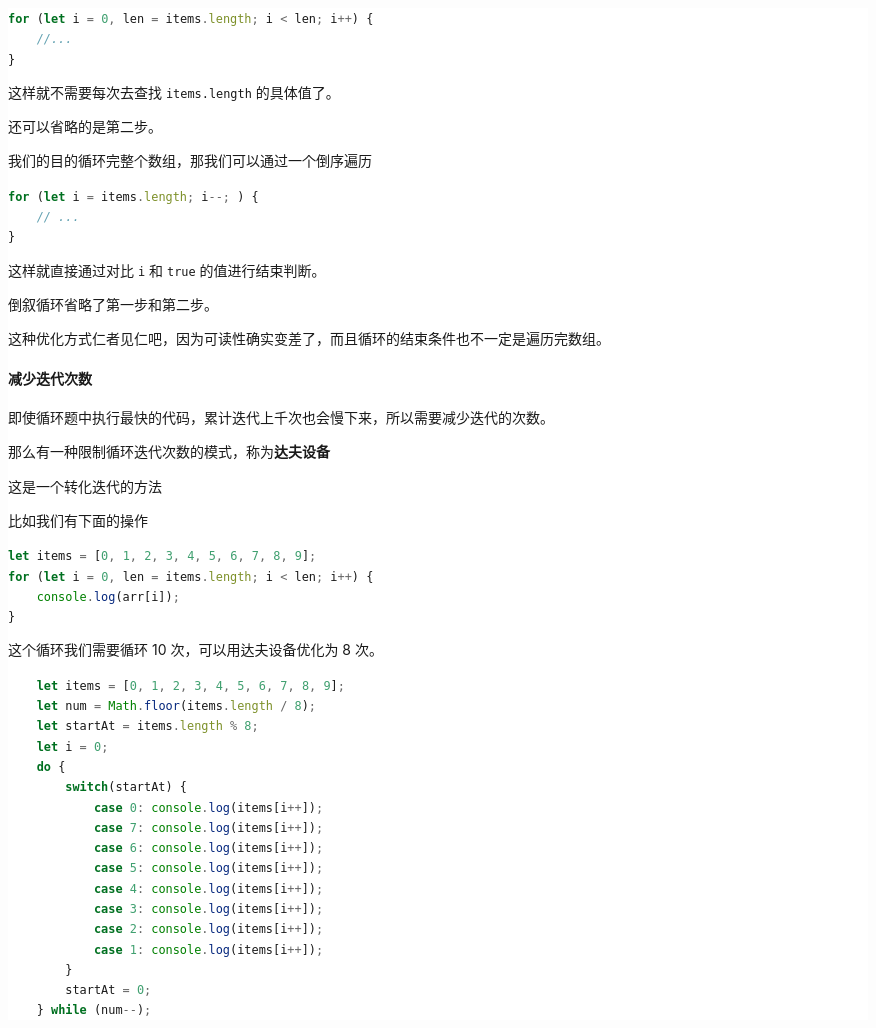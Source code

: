 ```javascript
for (let i = 0, len = items.length; i < len; i++) {
	//...
}
```

这样就不需要每次去查找 `items.length` 的具体值了。

还可以省略的是第二步。

我们的目的循环完整个数组，那我们可以通过一个倒序遍历

```javascript
for (let i = items.length; i--; ) {
	// ...
}
```
这样就直接通过对比 `i` 和 `true` 的值进行结束判断。

倒叙循环省略了第一步和第二步。

这种优化方式仁者见仁吧，因为可读性确实变差了，而且循环的结束条件也不一定是遍历完数组。

#### 减少迭代次数

即使循环题中执行最快的代码，累计迭代上千次也会慢下来，所以需要减少迭代的次数。

那么有一种限制循环迭代次数的模式，称为**达夫设备**

这是一个转化迭代的方法

比如我们有下面的操作

```javascript
let items = [0, 1, 2, 3, 4, 5, 6, 7, 8, 9];
for (let i = 0, len = items.length; i < len; i++) {
	console.log(arr[i]);
}
```
这个循环我们需要循环 10 次，可以用达夫设备优化为 8 次。

```javascript
	let items = [0, 1, 2, 3, 4, 5, 6, 7, 8, 9];
	let num = Math.floor(items.length / 8);
	let startAt = items.length % 8;
	let i = 0;
	do {
		switch(startAt) {
			case 0: console.log(items[i++]);
			case 7: console.log(items[i++]);
			case 6: console.log(items[i++]);
			case 5: console.log(items[i++]);
			case 4: console.log(items[i++]);
			case 3: console.log(items[i++]);
			case 2: console.log(items[i++]);
			case 1: console.log(items[i++]);
		}
		startAt = 0;
	} while (num--);
```
